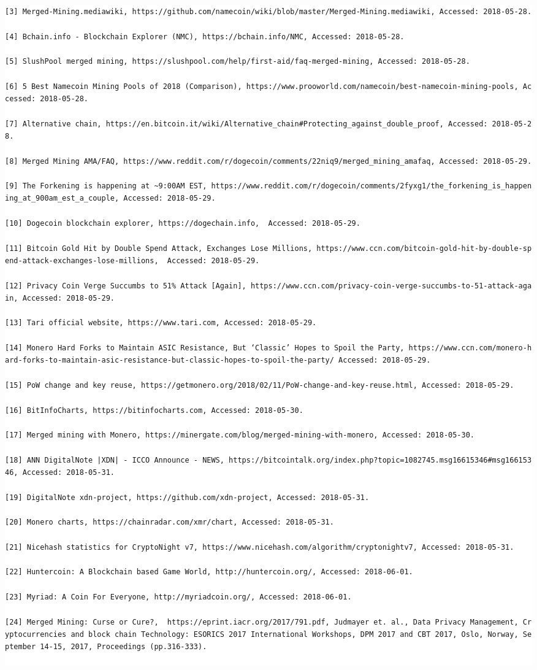   ```
[3] Merged-Mining.mediawiki, https://github.com/namecoin/wiki/blob/master/Merged-Mining.mediawiki, Accessed: 2018-05-28.

[4] Bchain.info - Blockchain Explorer (NMC), https://bchain.info/NMC, Accessed: 2018-05-28.

[5] SlushPool merged mining, https://slushpool.com/help/first-aid/faq-merged-mining, Accessed: 2018-05-28.

[6] 5 Best Namecoin Mining Pools of 2018 (Comparison), https://www.prooworld.com/namecoin/best-namecoin-mining-pools, Accessed: 2018-05-28.

[7] Alternative chain, https://en.bitcoin.it/wiki/Alternative_chain#Protecting_against_double_proof, Accessed: 2018-05-28.

[8] Merged Mining AMA/FAQ, https://www.reddit.com/r/dogecoin/comments/22niq9/merged_mining_amafaq, Accessed: 2018-05-29.

[9] The Forkening is happening at ~9:00AM EST, https://www.reddit.com/r/dogecoin/comments/2fyxg1/the_forkening_is_happening_at_900am_est_a_couple, Accessed: 2018-05-29.

[10] Dogecoin blockchain explorer, https://dogechain.info,  Accessed: 2018-05-29.

[11] Bitcoin Gold Hit by Double Spend Attack, Exchanges Lose Millions, https://www.ccn.com/bitcoin-gold-hit-by-double-spend-attack-exchanges-lose-millions,  Accessed: 2018-05-29.

[12] Privacy Coin Verge Succumbs to 51% Attack [Again], https://www.ccn.com/privacy-coin-verge-succumbs-to-51-attack-again, Accessed: 2018-05-29.

[13] Tari official website, https://www.tari.com, Accessed: 2018-05-29.

[14] Monero Hard Forks to Maintain ASIC Resistance, But ‘Classic’ Hopes to Spoil the Party, https://www.ccn.com/monero-hard-forks-to-maintain-asic-resistance-but-classic-hopes-to-spoil-the-party/ Accessed: 2018-05-29.

[15] PoW change and key reuse, https://getmonero.org/2018/02/11/PoW-change-and-key-reuse.html, Accessed: 2018-05-29.

[16] BitInfoCharts, https://bitinfocharts.com, Accessed: 2018-05-30.

[17] Merged mining with Monero, https://minergate.com/blog/merged-mining-with-monero, Accessed: 2018-05-30.

[18] ANN DigitalNote |XDN| - ICCO Announce - NEWS, https://bitcointalk.org/index.php?topic=1082745.msg16615346#msg16615346, Accessed: 2018-05-31.

[19] DigitalNote xdn-project, https://github.com/xdn-project, Accessed: 2018-05-31.

[20] Monero charts, https://chainradar.com/xmr/chart, Accessed: 2018-05-31.

[21] Nicehash statistics for CryptoNight v7, https://www.nicehash.com/algorithm/cryptonightv7, Accessed: 2018-05-31.

[22] Huntercoin: A Blockchain based Game World, http://huntercoin.org/, Accessed: 2018-06-01.

[23] Myriad: A Coin For Everyone, http://myriadcoin.org/, Accessed: 2018-06-01.

[24] Merged Mining: Curse or Cure?,  https://eprint.iacr.org/2017/791.pdf, Judmayer et. al., Data Privacy Management, Cryptocurrencies and block chain Technology: ESORICS 2017 International Workshops, DPM 2017 and CBT 2017, Oslo, Norway, September 14-15, 2017, Proceedings (pp.316-333).

